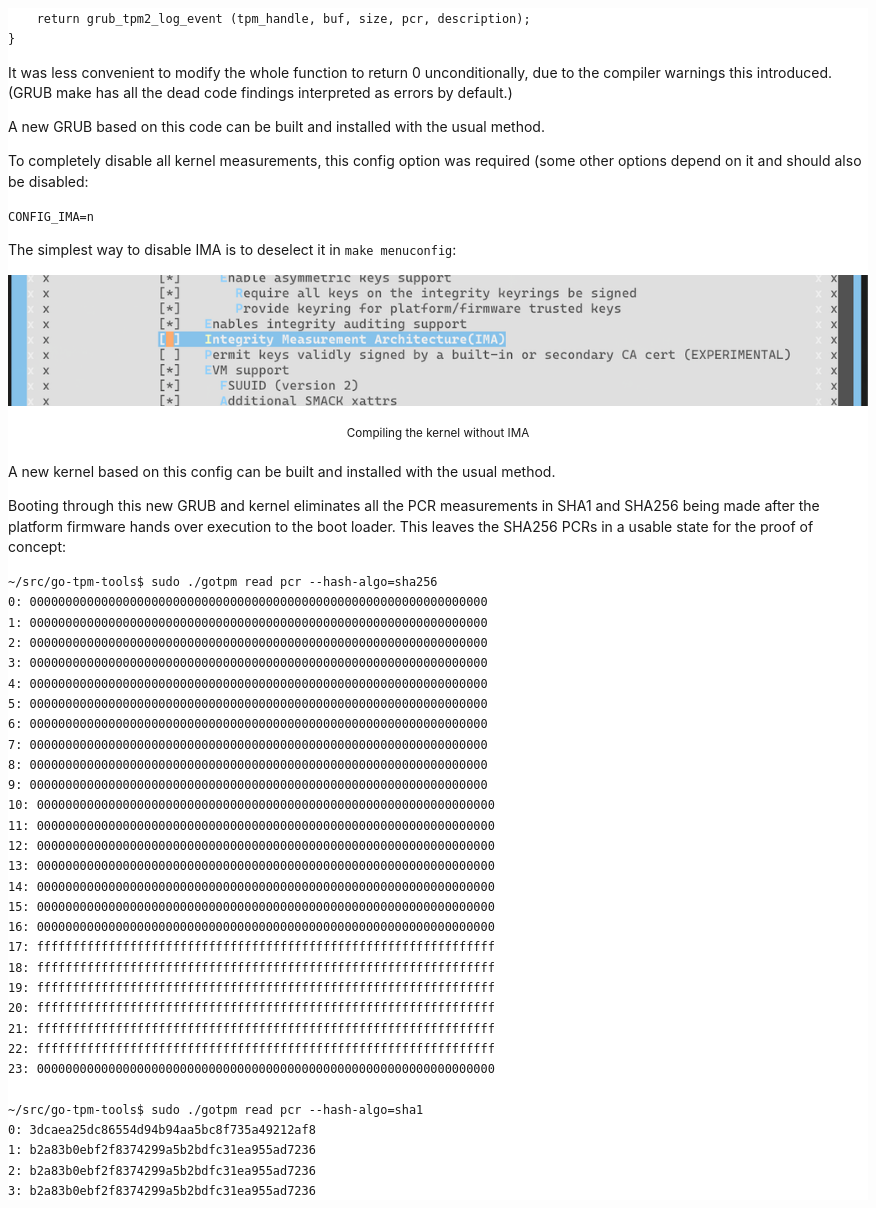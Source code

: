 ```diff
    return grub_tpm2_log_event (tpm_handle, buf, size, pcr, description);
}
```

It was less convenient to modify the whole function to return 0 unconditionally, due to the compiler warnings this introduced. (GRUB make has all the dead code findings interpreted as errors by default.)

A new GRUB based on this code can be built and installed with the usual method.

To completely disable all kernel measurements, this config option was required (some other options depend on it and should also be disabled:

```
CONFIG_IMA=n
```

The simplest way to disable IMA is to deselect it in `make menuconfig`:

<p align="center"><img src="images/ima.png"/></p>
<p align="center"><sup>Compiling the kernel without IMA</sup></p>

A new kernel based on this config can be built and installed with the usual method.

Booting through this new GRUB and kernel eliminates all the PCR measurements in SHA1 and SHA256 being made after the platform firmware hands over execution to the boot loader. This leaves the SHA256 PCRs in a usable state for the proof of concept:

```
~/src/go-tpm-tools$ sudo ./gotpm read pcr --hash-algo=sha256
0: 0000000000000000000000000000000000000000000000000000000000000000
1: 0000000000000000000000000000000000000000000000000000000000000000
2: 0000000000000000000000000000000000000000000000000000000000000000
3: 0000000000000000000000000000000000000000000000000000000000000000
4: 0000000000000000000000000000000000000000000000000000000000000000
5: 0000000000000000000000000000000000000000000000000000000000000000
6: 0000000000000000000000000000000000000000000000000000000000000000
7: 0000000000000000000000000000000000000000000000000000000000000000
8: 0000000000000000000000000000000000000000000000000000000000000000
9: 0000000000000000000000000000000000000000000000000000000000000000
10: 0000000000000000000000000000000000000000000000000000000000000000
11: 0000000000000000000000000000000000000000000000000000000000000000
12: 0000000000000000000000000000000000000000000000000000000000000000
13: 0000000000000000000000000000000000000000000000000000000000000000
14: 0000000000000000000000000000000000000000000000000000000000000000
15: 0000000000000000000000000000000000000000000000000000000000000000
16: 0000000000000000000000000000000000000000000000000000000000000000
17: ffffffffffffffffffffffffffffffffffffffffffffffffffffffffffffffff
18: ffffffffffffffffffffffffffffffffffffffffffffffffffffffffffffffff
19: ffffffffffffffffffffffffffffffffffffffffffffffffffffffffffffffff
20: ffffffffffffffffffffffffffffffffffffffffffffffffffffffffffffffff
21: ffffffffffffffffffffffffffffffffffffffffffffffffffffffffffffffff
22: ffffffffffffffffffffffffffffffffffffffffffffffffffffffffffffffff
23: 0000000000000000000000000000000000000000000000000000000000000000

~/src/go-tpm-tools$ sudo ./gotpm read pcr --hash-algo=sha1
0: 3dcaea25dc86554d94b94aa5bc8f735a49212af8
1: b2a83b0ebf2f8374299a5b2bdfc31ea955ad7236
2: b2a83b0ebf2f8374299a5b2bdfc31ea955ad7236
3: b2a83b0ebf2f8374299a5b2bdfc31ea955ad7236
```